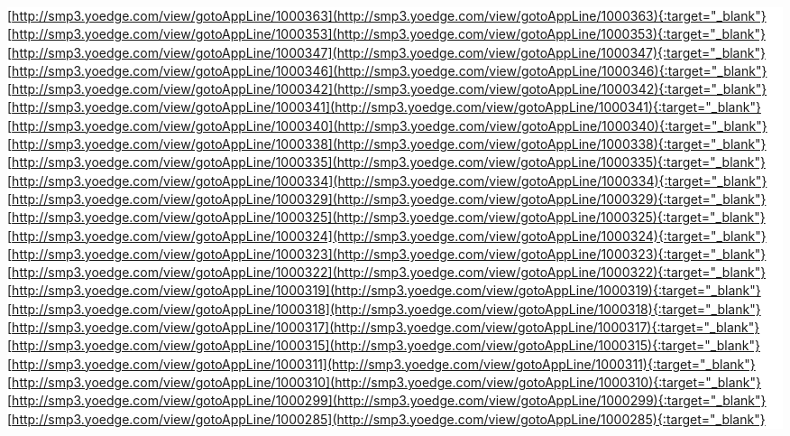 [http://smp3.yoedge.com/view/gotoAppLine/1000363](http://smp3.yoedge.com/view/gotoAppLine/1000363){:target="_blank"}
[http://smp3.yoedge.com/view/gotoAppLine/1000353](http://smp3.yoedge.com/view/gotoAppLine/1000353){:target="_blank"}
[http://smp3.yoedge.com/view/gotoAppLine/1000347](http://smp3.yoedge.com/view/gotoAppLine/1000347){:target="_blank"}
[http://smp3.yoedge.com/view/gotoAppLine/1000346](http://smp3.yoedge.com/view/gotoAppLine/1000346){:target="_blank"}
[http://smp3.yoedge.com/view/gotoAppLine/1000342](http://smp3.yoedge.com/view/gotoAppLine/1000342){:target="_blank"}
[http://smp3.yoedge.com/view/gotoAppLine/1000341](http://smp3.yoedge.com/view/gotoAppLine/1000341){:target="_blank"}
[http://smp3.yoedge.com/view/gotoAppLine/1000340](http://smp3.yoedge.com/view/gotoAppLine/1000340){:target="_blank"}
[http://smp3.yoedge.com/view/gotoAppLine/1000338](http://smp3.yoedge.com/view/gotoAppLine/1000338){:target="_blank"}
[http://smp3.yoedge.com/view/gotoAppLine/1000335](http://smp3.yoedge.com/view/gotoAppLine/1000335){:target="_blank"}
[http://smp3.yoedge.com/view/gotoAppLine/1000334](http://smp3.yoedge.com/view/gotoAppLine/1000334){:target="_blank"}
[http://smp3.yoedge.com/view/gotoAppLine/1000329](http://smp3.yoedge.com/view/gotoAppLine/1000329){:target="_blank"}
[http://smp3.yoedge.com/view/gotoAppLine/1000325](http://smp3.yoedge.com/view/gotoAppLine/1000325){:target="_blank"}
[http://smp3.yoedge.com/view/gotoAppLine/1000324](http://smp3.yoedge.com/view/gotoAppLine/1000324){:target="_blank"}
[http://smp3.yoedge.com/view/gotoAppLine/1000323](http://smp3.yoedge.com/view/gotoAppLine/1000323){:target="_blank"}
[http://smp3.yoedge.com/view/gotoAppLine/1000322](http://smp3.yoedge.com/view/gotoAppLine/1000322){:target="_blank"}
[http://smp3.yoedge.com/view/gotoAppLine/1000319](http://smp3.yoedge.com/view/gotoAppLine/1000319){:target="_blank"}
[http://smp3.yoedge.com/view/gotoAppLine/1000318](http://smp3.yoedge.com/view/gotoAppLine/1000318){:target="_blank"}
[http://smp3.yoedge.com/view/gotoAppLine/1000317](http://smp3.yoedge.com/view/gotoAppLine/1000317){:target="_blank"}
[http://smp3.yoedge.com/view/gotoAppLine/1000315](http://smp3.yoedge.com/view/gotoAppLine/1000315){:target="_blank"}
[http://smp3.yoedge.com/view/gotoAppLine/1000311](http://smp3.yoedge.com/view/gotoAppLine/1000311){:target="_blank"}
[http://smp3.yoedge.com/view/gotoAppLine/1000310](http://smp3.yoedge.com/view/gotoAppLine/1000310){:target="_blank"}
[http://smp3.yoedge.com/view/gotoAppLine/1000299](http://smp3.yoedge.com/view/gotoAppLine/1000299){:target="_blank"}
[http://smp3.yoedge.com/view/gotoAppLine/1000285](http://smp3.yoedge.com/view/gotoAppLine/1000285){:target="_blank"}


